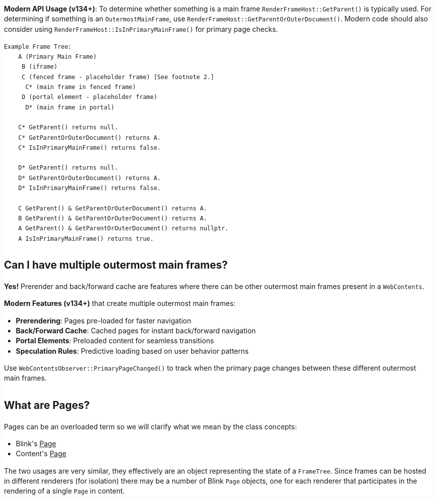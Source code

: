 **Modern API Usage (v134+)**:
To determine whether something is a main frame `RenderFrameHost::GetParent()`
is typically used. For determining if something is an `OutermostMainFrame`, 
use `RenderFrameHost::GetParentOrOuterDocument()`. Modern code should also 
consider using `RenderFrameHost::IsInPrimaryMainFrame()` for primary page checks.

```
Example Frame Tree:
    A (Primary Main Frame)
     B (iframe)
     C (fenced frame - placeholder frame) [See footnote 2.]
      C* (main frame in fenced frame)
     D (portal element - placeholder frame)
      D* (main frame in portal)

    C* GetParent() returns null.
    C* GetParentOrOuterDocument() returns A.
    C* IsInPrimaryMainFrame() returns false.
    
    D* GetParent() returns null.
    D* GetParentOrOuterDocument() returns A.
    D* IsInPrimaryMainFrame() returns false.
    
    C GetParent() & GetParentOrOuterDocument() returns A.
    B GetParent() & GetParentOrOuterDocument() returns A.
    A GetParent() & GetParentOrOuterDocument() returns nullptr.
    A IsInPrimaryMainFrame() returns true.
```

## Can I have multiple outermost main frames?

**Yes!** Prerender and back/forward cache are features where there can be
other outermost main frames present in a `WebContents`.

**Modern Features (v134+)** that create multiple outermost main frames:
- **Prerendering**: Pages pre-loaded for faster navigation
- **Back/Forward Cache**: Cached pages for instant back/forward navigation  
- **Portal Elements**: Preloaded content for seamless transitions
- **Speculation Rules**: Predictive loading based on user behavior patterns

Use `WebContentsObserver::PrimaryPageChanged()` to track when the primary 
page changes between these different outermost main frames.

## What are Pages?

Pages can be an overloaded term so we will clarify what we mean by the
class concepts:
- Blink's [Page](https://source.chromium.org/chromium/chromium/src/+/main:third_party/blink/renderer/core/page/page.h)
- Content's [Page](https://source.chromium.org/chromium/chromium/src/+/main:content/public/browser/page.h)

The two usages are very similar, they effectively are an object representing
the state of a `FrameTree`. Since frames can be hosted in different renderers
(for isolation) there may be a number of Blink `Page` objects, one for each
renderer that participates in the rendering of a single `Page` in content.
